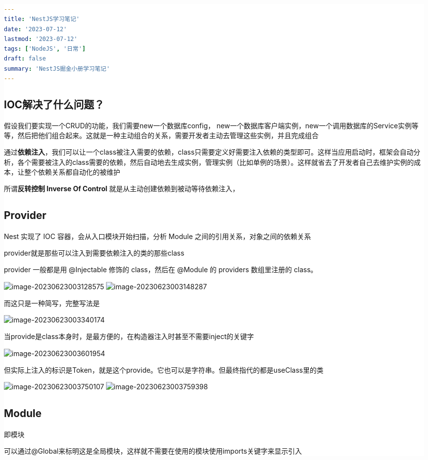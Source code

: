 ```yaml
---
title: 'NestJS学习笔记'
date: '2023-07-12'
lastmod: '2023-07-12'
tags: ['NodeJS', '日常']
draft: false
summary: 'NestJS掘金小册学习笔记'
---
```


## IOC解决了什么问题？

假设我们要实现一个CRUD的功能，我们需要new一个数据库config， new一个数据库客户端实例，new一个调用数据库的Service实例等等，然后把他们组合起来。这就是一种主动组合的关系，需要开发者主动去管理这些实例，并且完成组合

通过**依赖注入**，我们可以让一个class被注入需要的依赖，class只需要定义好需要注入依赖的类型即可。这样当应用启动时，框架会自动分析，各个需要被注入的class需要的依赖，然后自动地去生成实例，管理实例（比如单例的场景）。这样就省去了开发者自己去维护实例的成本，让整个依赖关系都自动化的被维护

所谓**反转控制 Inverse Of Control** 就是从主动创建依赖到被动等待依赖注入，



## Provider

Nest 实现了 IOC 容器，会从入口模块开始扫描，分析 Module 之间的引用关系，对象之间的依赖关系

provider就是那些可以注入到需要依赖注入的类的那些class

provider 一般都是用 @Injectable 修饰的 class，然后在 @Module 的 providers 数组里注册的 class。

<img src="https://kuimo-markdown-pic.oss-cn-hangzhou.aliyuncs.com/image-20230623003128575.png" alt="image-20230623003128575"  />

<img src="https://kuimo-markdown-pic.oss-cn-hangzhou.aliyuncs.com/image-20230623003148287.png" alt="image-20230623003148287"  />

而这只是一种简写，完整写法是

<img src="https://kuimo-markdown-pic.oss-cn-hangzhou.aliyuncs.com/image-20230623003340174.png" alt="image-20230623003340174"  />

当provide是class本身时，是最方便的，在构造器注入时甚至不需要inject的关键字

<img src="https://kuimo-markdown-pic.oss-cn-hangzhou.aliyuncs.com/image-20230623003601954.png" alt="image-20230623003601954"  />

但实际上注入的标识是Token，就是这个provide。它也可以是字符串。但最终指代的都是useClass里的类

<img src="https://kuimo-markdown-pic.oss-cn-hangzhou.aliyuncs.com/image-20230623003750107.png" alt="image-20230623003750107"  />

<img src="https://kuimo-markdown-pic.oss-cn-hangzhou.aliyuncs.com/image-20230623003759398.png" alt="image-20230623003759398"  />

## Module

即模块

可以通过@Global来标明这是全局模块，这样就不需要在使用的模块使用imports关键字来显示引入
